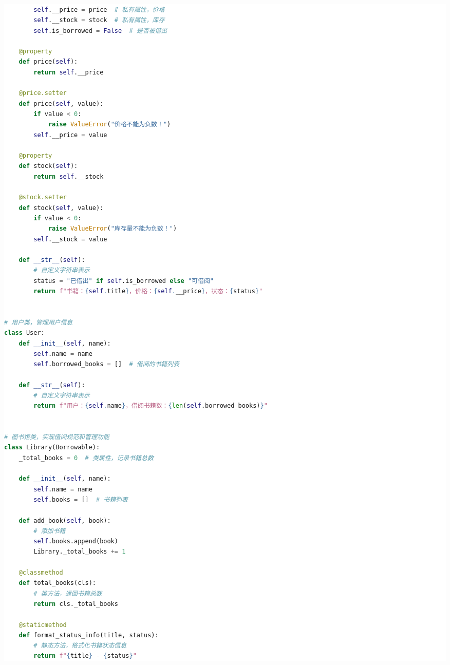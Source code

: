 ```python
        self.__price = price  # 私有属性，价格
        self.__stock = stock  # 私有属性，库存
        self.is_borrowed = False  # 是否被借出
    
    @property
    def price(self):
        return self.__price
    
    @price.setter
    def price(self, value):
        if value < 0:
            raise ValueError("价格不能为负数！")
        self.__price = value
    
    @property
    def stock(self):
        return self.__stock
    
    @stock.setter
    def stock(self, value):
        if value < 0:
            raise ValueError("库存量不能为负数！")
        self.__stock = value
    
    def __str__(self):
        # 自定义字符串表示
        status = "已借出" if self.is_borrowed else "可借阅"
        return f"书籍：{self.title}，价格：{self.__price}，状态：{status}"


# 用户类，管理用户信息
class User:
    def __init__(self, name):
        self.name = name
        self.borrowed_books = []  # 借阅的书籍列表
    
    def __str__(self):
        # 自定义字符串表示
        return f"用户：{self.name}，借阅书籍数：{len(self.borrowed_books)}"


# 图书馆类，实现借阅规范和管理功能
class Library(Borrowable):
    _total_books = 0  # 类属性，记录书籍总数

    def __init__(self, name):
        self.name = name
        self.books = []  # 书籍列表
    
    def add_book(self, book):
        # 添加书籍
        self.books.append(book)
        Library._total_books += 1
    
    @classmethod
    def total_books(cls):
        # 类方法，返回书籍总数
        return cls._total_books
    
    @staticmethod
    def format_status_info(title, status):
        # 静态方法，格式化书籍状态信息
        return f"{title} - {status}"
```